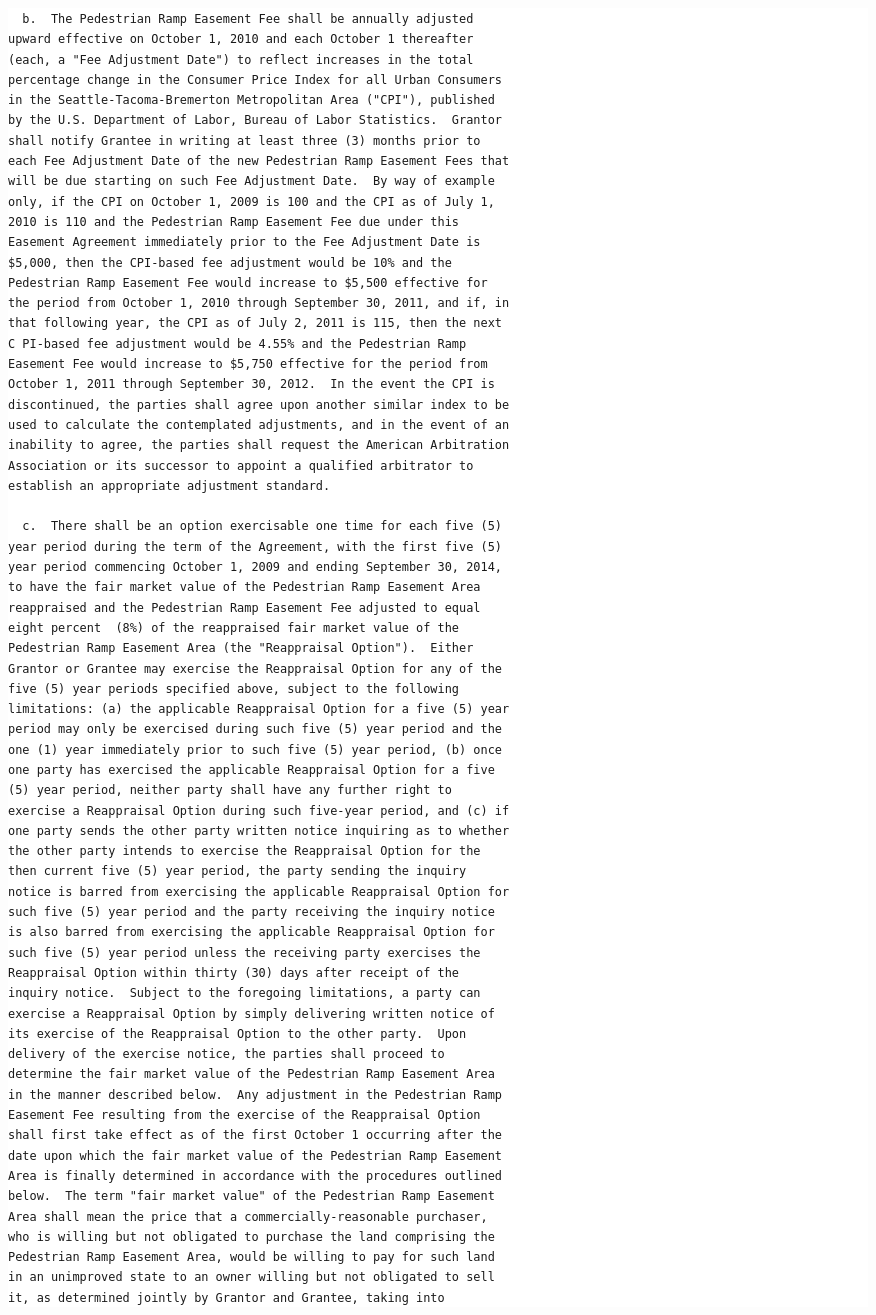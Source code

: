       b.  The Pedestrian Ramp Easement Fee shall be annually adjusted  
    upward effective on October 1, 2010 and each October 1 thereafter  
    (each, a "Fee Adjustment Date") to reflect increases in the total  
    percentage change in the Consumer Price Index for all Urban Consumers  
    in the Seattle-Tacoma-Bremerton Metropolitan Area ("CPI"), published  
    by the U.S. Department of Labor, Bureau of Labor Statistics.  Grantor  
    shall notify Grantee in writing at least three (3) months prior to  
    each Fee Adjustment Date of the new Pedestrian Ramp Easement Fees that  
    will be due starting on such Fee Adjustment Date.  By way of example  
    only, if the CPI on October 1, 2009 is 100 and the CPI as of July 1,  
    2010 is 110 and the Pedestrian Ramp Easement Fee due under this  
    Easement Agreement immediately prior to the Fee Adjustment Date is  
    $5,000, then the CPI-based fee adjustment would be 10% and the  
    Pedestrian Ramp Easement Fee would increase to $5,500 effective for  
    the period from October 1, 2010 through September 30, 2011, and if, in  
    that following year, the CPI as of July 2, 2011 is 115, then the next  
    C PI-based fee adjustment would be 4.55% and the Pedestrian Ramp  
    Easement Fee would increase to $5,750 effective for the period from  
    October 1, 2011 through September 30, 2012.  In the event the CPI is  
    discontinued, the parties shall agree upon another similar index to be  
    used to calculate the contemplated adjustments, and in the event of an  
    inability to agree, the parties shall request the American Arbitration  
    Association or its successor to appoint a qualified arbitrator to  
    establish an appropriate adjustment standard.  
  
      c.  There shall be an option exercisable one time for each five (5)  
    year period during the term of the Agreement, with the first five (5)  
    year period commencing October 1, 2009 and ending September 30, 2014,  
    to have the fair market value of the Pedestrian Ramp Easement Area  
    reappraised and the Pedestrian Ramp Easement Fee adjusted to equal  
    eight percent  (8%) of the reappraised fair market value of the  
    Pedestrian Ramp Easement Area (the "Reappraisal Option").  Either  
    Grantor or Grantee may exercise the Reappraisal Option for any of the  
    five (5) year periods specified above, subject to the following  
    limitations: (a) the applicable Reappraisal Option for a five (5) year  
    period may only be exercised during such five (5) year period and the  
    one (1) year immediately prior to such five (5) year period, (b) once  
    one party has exercised the applicable Reappraisal Option for a five  
    (5) year period, neither party shall have any further right to  
    exercise a Reappraisal Option during such five-year period, and (c) if  
    one party sends the other party written notice inquiring as to whether  
    the other party intends to exercise the Reappraisal Option for the  
    then current five (5) year period, the party sending the inquiry  
    notice is barred from exercising the applicable Reappraisal Option for  
    such five (5) year period and the party receiving the inquiry notice  
    is also barred from exercising the applicable Reappraisal Option for  
    such five (5) year period unless the receiving party exercises the  
    Reappraisal Option within thirty (30) days after receipt of the  
    inquiry notice.  Subject to the foregoing limitations, a party can  
    exercise a Reappraisal Option by simply delivering written notice of  
    its exercise of the Reappraisal Option to the other party.  Upon  
    delivery of the exercise notice, the parties shall proceed to  
    determine the fair market value of the Pedestrian Ramp Easement Area  
    in the manner described below.  Any adjustment in the Pedestrian Ramp  
    Easement Fee resulting from the exercise of the Reappraisal Option  
    shall first take effect as of the first October 1 occurring after the  
    date upon which the fair market value of the Pedestrian Ramp Easement  
    Area is finally determined in accordance with the procedures outlined  
    below.  The term "fair market value" of the Pedestrian Ramp Easement  
    Area shall mean the price that a commercially-reasonable purchaser,  
    who is willing but not obligated to purchase the land comprising the  
    Pedestrian Ramp Easement Area, would be willing to pay for such land  
    in an unimproved state to an owner willing but not obligated to sell  
    it, as determined jointly by Grantor and Grantee, taking into  